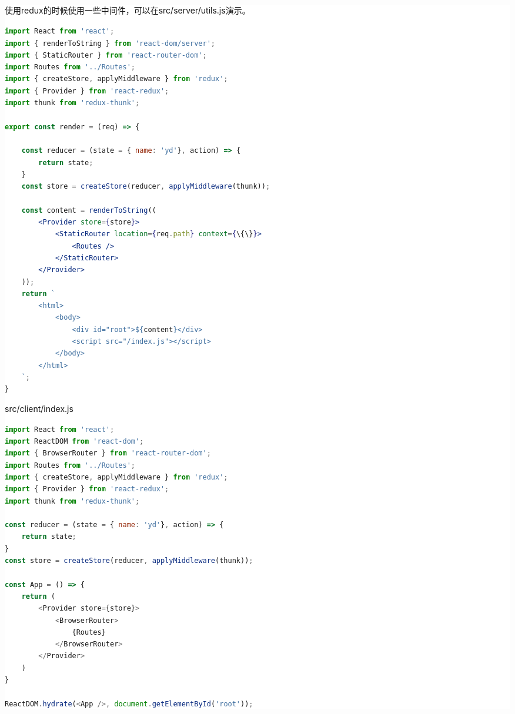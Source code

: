 使用redux的时候使用一些中间件，可以在src/server/utils.js演示。

```jsx
import React from 'react';
import { renderToString } from 'react-dom/server';
import { StaticRouter } from 'react-router-dom';
import Routes from '../Routes';
import { createStore, applyMiddleware } from 'redux';
import { Provider } from 'react-redux';
import thunk from 'redux-thunk';

export const render = (req) => {

    const reducer = (state = { name: 'yd'}, action) => {
        return state;
    }
    const store = createStore(reducer, applyMiddleware(thunk));

    const content = renderToString((
        <Provider store={store}>
            <StaticRouter location={req.path} context={\{\}}>
                <Routes />
            </StaticRouter>
        </Provider>
    ));
    return `
        <html>
            <body>
                <div id="root">${content}</div>
                <script src="/index.js"></script>
            </body>
        </html>
    `;
}
```

src/client/index.js

```js
import React from 'react';
import ReactDOM from 'react-dom';
import { BrowserRouter } from 'react-router-dom';
import Routes from '../Routes';
import { createStore, applyMiddleware } from 'redux';
import { Provider } from 'react-redux';
import thunk from 'redux-thunk';

const reducer = (state = { name: 'yd'}, action) => {
    return state;
}
const store = createStore(reducer, applyMiddleware(thunk));

const App = () => {
    return (
        <Provider store={store}>
            <BrowserRouter>
                {Routes}
            </BrowserRouter>
        </Provider>
    )
}

ReactDOM.hydrate(<App />, document.getElementById('root'));
```
